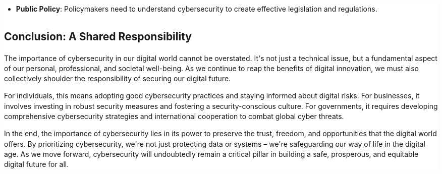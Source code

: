 * **Public Policy**: Policymakers need to understand cybersecurity to create effective legislation and regulations.




## Conclusion: A Shared Responsibility



The importance of cybersecurity in our digital world cannot be overstated. It's not just a technical issue, but a fundamental aspect of our personal, professional, and societal well-being. As we continue to reap the benefits of digital innovation, we must also collectively shoulder the responsibility of securing our digital future.



For individuals, this means adopting good cybersecurity practices and staying informed about digital risks. For businesses, it involves investing in robust security measures and fostering a security-conscious culture. For governments, it requires developing comprehensive cybersecurity strategies and international cooperation to combat global cyber threats.



In the end, the importance of cybersecurity lies in its power to preserve the trust, freedom, and opportunities that the digital world offers. By prioritizing cybersecurity, we're not just protecting data or systems – we're safeguarding our way of life in the digital age. As we move forward, cybersecurity will undoubtedly remain a critical pillar in building a safe, prosperous, and equitable digital future for all.
